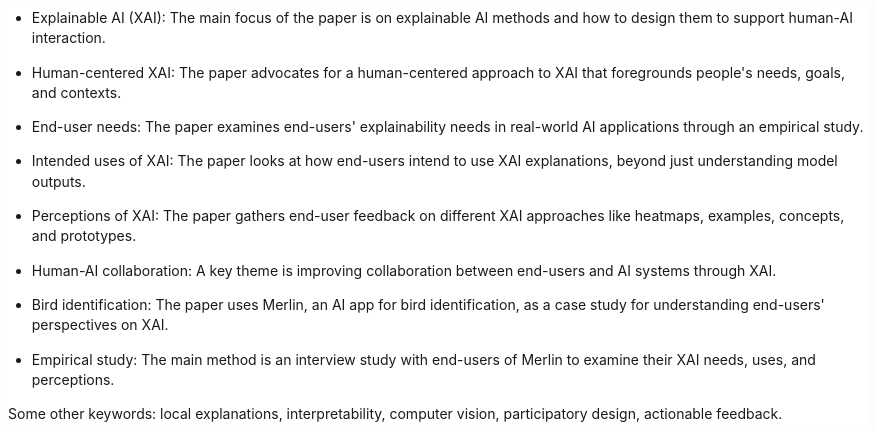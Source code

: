 - Explainable AI (XAI): The main focus of the paper is on explainable AI methods and how to design them to support human-AI interaction. 

- Human-centered XAI: The paper advocates for a human-centered approach to XAI that foregrounds people's needs, goals, and contexts.

- End-user needs: The paper examines end-users' explainability needs in real-world AI applications through an empirical study.

- Intended uses of XAI: The paper looks at how end-users intend to use XAI explanations, beyond just understanding model outputs.

- Perceptions of XAI: The paper gathers end-user feedback on different XAI approaches like heatmaps, examples, concepts, and prototypes.

- Human-AI collaboration: A key theme is improving collaboration between end-users and AI systems through XAI.

- Bird identification: The paper uses Merlin, an AI app for bird identification, as a case study for understanding end-users' perspectives on XAI.

- Empirical study: The main method is an interview study with end-users of Merlin to examine their XAI needs, uses, and perceptions.

Some other keywords: local explanations, interpretability, computer vision, participatory design, actionable feedback.
